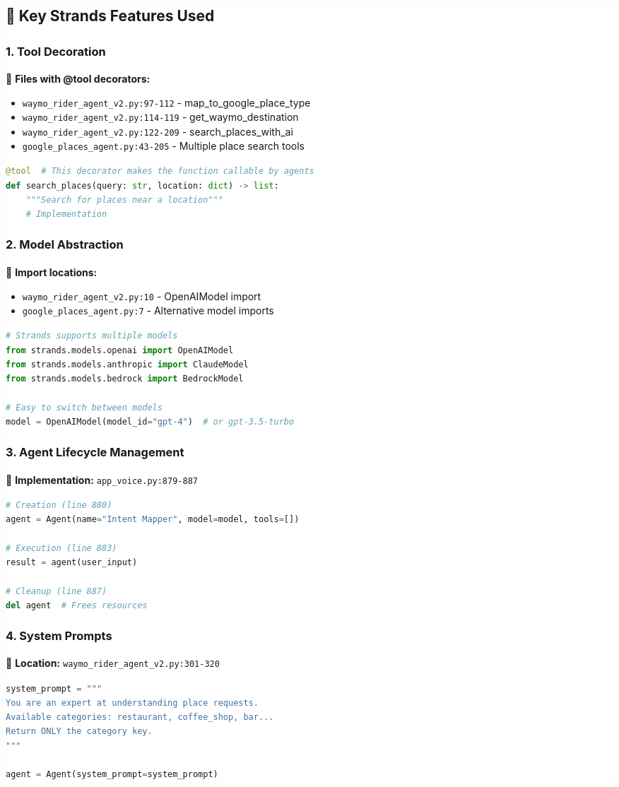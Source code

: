 ## 🔧 Key Strands Features Used

### 1. **Tool Decoration**

📍 **Files with @tool decorators:**
- `waymo_rider_agent_v2.py:97-112` - map_to_google_place_type
- `waymo_rider_agent_v2.py:114-119` - get_waymo_destination
- `waymo_rider_agent_v2.py:122-209` - search_places_with_ai
- `google_places_agent.py:43-205` - Multiple place search tools

```python
@tool  # This decorator makes the function callable by agents
def search_places(query: str, location: dict) -> list:
    """Search for places near a location"""
    # Implementation
```

### 2. **Model Abstraction**

📍 **Import locations:**
- `waymo_rider_agent_v2.py:10` - OpenAIModel import
- `google_places_agent.py:7` - Alternative model imports

```python
# Strands supports multiple models
from strands.models.openai import OpenAIModel
from strands.models.anthropic import ClaudeModel
from strands.models.bedrock import BedrockModel

# Easy to switch between models
model = OpenAIModel(model_id="gpt-4")  # or gpt-3.5-turbo
```

### 3. **Agent Lifecycle Management**

📍 **Implementation:** `app_voice.py:879-887`
```python
# Creation (line 880)
agent = Agent(name="Intent Mapper", model=model, tools=[])

# Execution (line 883)
result = agent(user_input)

# Cleanup (line 887)
del agent  # Frees resources
```

### 4. **System Prompts**

📍 **Location:** `waymo_rider_agent_v2.py:301-320`
```python
system_prompt = """
You are an expert at understanding place requests.
Available categories: restaurant, coffee_shop, bar...
Return ONLY the category key.
"""

agent = Agent(system_prompt=system_prompt)
```
